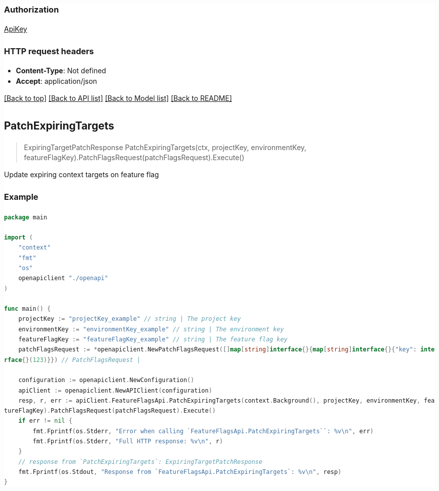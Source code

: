 ### Authorization

[ApiKey](../README.md#ApiKey)

### HTTP request headers

- **Content-Type**: Not defined
- **Accept**: application/json

[[Back to top]](#) [[Back to API list]](../README.md#documentation-for-api-endpoints)
[[Back to Model list]](../README.md#documentation-for-models)
[[Back to README]](../README.md)


## PatchExpiringTargets

> ExpiringTargetPatchResponse PatchExpiringTargets(ctx, projectKey, environmentKey, featureFlagKey).PatchFlagsRequest(patchFlagsRequest).Execute()

Update expiring context targets on feature flag



### Example

```go
package main

import (
    "context"
    "fmt"
    "os"
    openapiclient "./openapi"
)

func main() {
    projectKey := "projectKey_example" // string | The project key
    environmentKey := "environmentKey_example" // string | The environment key
    featureFlagKey := "featureFlagKey_example" // string | The feature flag key
    patchFlagsRequest := *openapiclient.NewPatchFlagsRequest([]map[string]interface{}{map[string]interface{}{"key": interface{}(123)}}) // PatchFlagsRequest | 

    configuration := openapiclient.NewConfiguration()
    apiClient := openapiclient.NewAPIClient(configuration)
    resp, r, err := apiClient.FeatureFlagsApi.PatchExpiringTargets(context.Background(), projectKey, environmentKey, featureFlagKey).PatchFlagsRequest(patchFlagsRequest).Execute()
    if err != nil {
        fmt.Fprintf(os.Stderr, "Error when calling `FeatureFlagsApi.PatchExpiringTargets``: %v\n", err)
        fmt.Fprintf(os.Stderr, "Full HTTP response: %v\n", r)
    }
    // response from `PatchExpiringTargets`: ExpiringTargetPatchResponse
    fmt.Fprintf(os.Stdout, "Response from `FeatureFlagsApi.PatchExpiringTargets`: %v\n", resp)
}
```
